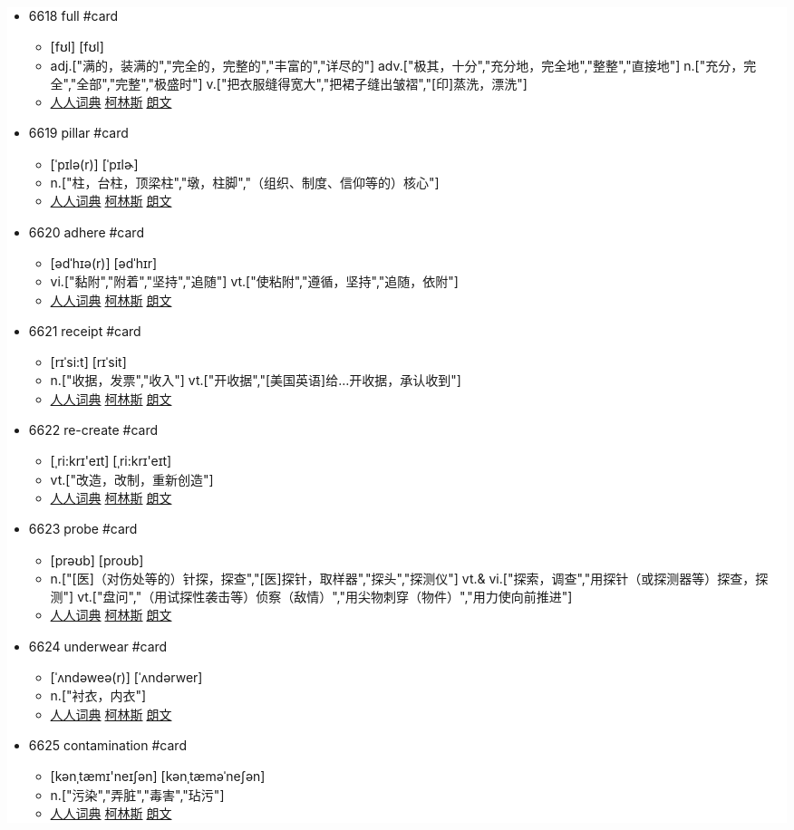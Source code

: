 
- 6618 full #card
  - [fʊl]  [fʊl]
  - adj.["满的，装满的","完全的，完整的","丰富的","详尽的"]  adv.["极其，十分","充分地，完全地","整整","直接地"]  n.["充分，完全","全部","完整","极盛时"]  v.["把衣服缝得宽大","把裙子缝出皱褶","[印]蒸洗，漂洗"]
  - [人人词典](https://www.91dict.com/words?w=full) [柯林斯](https://www.collinsdictionary.com/zh/dictionary/english/full) [朗文](https://www.ldoceonline.com/dictionary/full)
  

- 6619 pillar #card
  - [ˈpɪlə(r)]  [ˈpɪlɚ]
  - n.["柱，台柱，顶梁柱","墩，柱脚","（组织、制度、信仰等的）核心"]
  - [人人词典](https://www.91dict.com/words?w=pillar) [柯林斯](https://www.collinsdictionary.com/zh/dictionary/english/pillar) [朗文](https://www.ldoceonline.com/dictionary/pillar)
  

- 6620 adhere #card
  - [ədˈhɪə(r)]  [ədˈhɪr]
  - vi.["黏附","附着","坚持","追随"]  vt.["使粘附","遵循，坚持","追随，依附"]
  - [人人词典](https://www.91dict.com/words?w=adhere) [柯林斯](https://www.collinsdictionary.com/zh/dictionary/english/adhere) [朗文](https://www.ldoceonline.com/dictionary/adhere)
  

- 6621 receipt #card
  - [rɪˈsi:t]  [rɪˈsit]
  - n.["收据，发票","收入"]  vt.["开收据","[美国英语]给…开收据，承认收到"]
  - [人人词典](https://www.91dict.com/words?w=receipt) [柯林斯](https://www.collinsdictionary.com/zh/dictionary/english/receipt) [朗文](https://www.ldoceonline.com/dictionary/receipt)
  

- 6622 re-create #card
  - [ˌri:krɪ'eɪt]  [ˌri:krɪ'eɪt]
  - vt.["改造，改制，重新创造"]
  - [人人词典](https://www.91dict.com/words?w=re-create) [柯林斯](https://www.collinsdictionary.com/zh/dictionary/english/re-create) [朗文](https://www.ldoceonline.com/dictionary/re-create)
  

- 6623 probe #card
  - [prəʊb]  [proʊb]
  - n.["[医]（对伤处等的）针探，探查","[医]探针，取样器","探头","探测仪"]  vt.& vi.["探索，调查","用探针（或探测器等）探查，探测"]  vt.["盘问","（用试探性袭击等）侦察（敌情）","用尖物刺穿（物件）","用力使向前推进"]
  - [人人词典](https://www.91dict.com/words?w=probe) [柯林斯](https://www.collinsdictionary.com/zh/dictionary/english/probe) [朗文](https://www.ldoceonline.com/dictionary/probe)
  

- 6624 underwear #card
  - [ˈʌndəweə(r)]  [ˈʌndərwer]
  - n.["衬衣，内衣"]
  - [人人词典](https://www.91dict.com/words?w=underwear) [柯林斯](https://www.collinsdictionary.com/zh/dictionary/english/underwear) [朗文](https://www.ldoceonline.com/dictionary/underwear)
  

- 6625 contamination #card
  - [kənˌtæmɪ'neɪʃən]  [kənˌtæməˈneʃən]
  - n.["污染","弄脏","毒害","玷污"]
  - [人人词典](https://www.91dict.com/words?w=contamination) [柯林斯](https://www.collinsdictionary.com/zh/dictionary/english/contamination) [朗文](https://www.ldoceonline.com/dictionary/contamination)
  